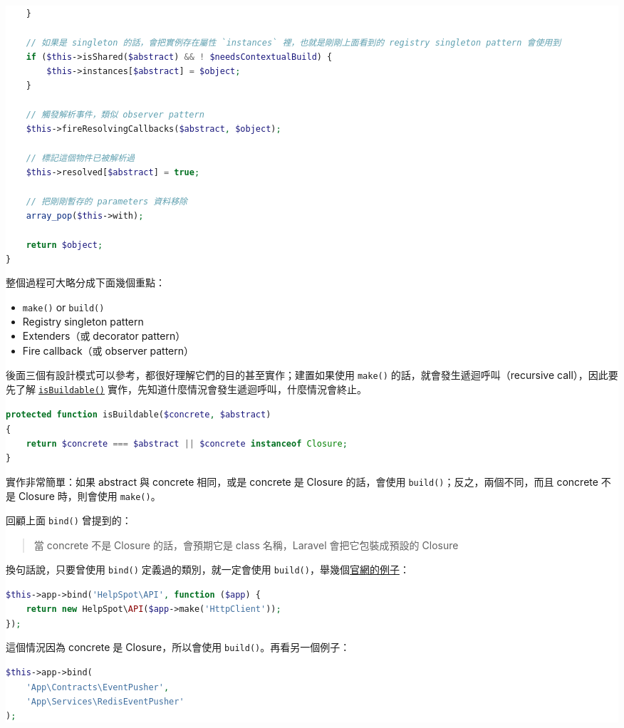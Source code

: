 ```php
    }

    // 如果是 singleton 的話，會把實例存在屬性 `instances` 裡，也就是剛剛上面看到的 registry singleton pattern 會使用到
    if ($this->isShared($abstract) && ! $needsContextualBuild) {
        $this->instances[$abstract] = $object;
    }

    // 觸發解析事件，類似 observer pattern
    $this->fireResolvingCallbacks($abstract, $object);

    // 標記這個物件已被解析過
    $this->resolved[$abstract] = true;

    // 把剛剛暫存的 parameters 資料移除
    array_pop($this->with);

    return $object;
}
```

整個過程可大略分成下面幾個重點：

* `make()` or `build()`
* Registry singleton pattern
* Extenders（或 decorator pattern）
* Fire callback（或 observer pattern）

後面三個有設計模式可以參考，都很好理解它們的目的甚至實作；建置如果使用 `make()` 的話，就會發生遞迴呼叫（recursive call），因此要先了解 [`isBuildable()`](https://github.com/laravel/framework/blob/v5.7.6/src/Illuminate/Container/Container.php#L745-L748) 實作，先知道什麼情況會發生遞迴呼叫，什麼情況會終止。

```php
protected function isBuildable($concrete, $abstract)
{
    return $concrete === $abstract || $concrete instanceof Closure;
}
```

實作非常簡單：如果 abstract 與 concrete 相同，或是 concrete 是 Closure 的話，會使用 `build()`；反之，兩個不同，而且 concrete 不是 Closure 時，則會使用 `make()`。

回顧上面 `bind()` 曾提到的：

> 當 concrete 不是 Closure 的話，會預期它是 class 名稱，Laravel 會把它包裝成預設的 Closure

換句話說，只要曾使用 `bind()` 定義過的類別，就一定會使用 `build()`，舉幾個[官網的例子](https://laravel.com/docs/5.7/container)：

```php
$this->app->bind('HelpSpot\API', function ($app) {
    return new HelpSpot\API($app->make('HttpClient'));
});
```

這個情況因為 concrete 是 Closure，所以會使用 `build()`。再看另一個例子：

```php
$this->app->bind(
    'App\Contracts\EventPusher',
    'App\Services\RedisEventPusher'
);
```


[Application]: https://github.com/laravel/framework/blob/v5.7.6/src/Illuminate/Foundation/Application.php
[ArrayAccess]: http://php.net/manual/en/class.arrayaccess.php
[Contracts]: https://github.com/laravel/framework/tree/v5.7.6/src/Illuminate/Contracts
[Contextual Binding]: https://laravel.com/docs/5.7/container#contextual-binding
[Service Container]: https://laravel.com/docs/5.7/container
[Container]: https://github.com/laravel/framework/blob/v5.7.6/src/Illuminate/Container/Container.php